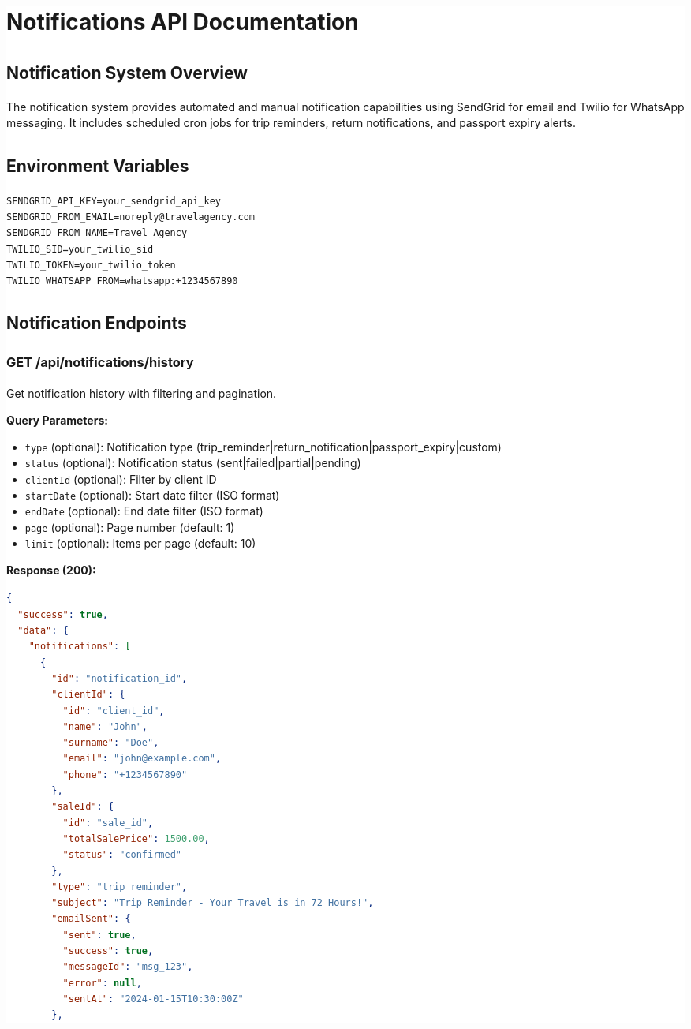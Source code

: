 # Notifications API Documentation

## Notification System Overview

The notification system provides automated and manual notification capabilities using SendGrid for email and Twilio for WhatsApp messaging. It includes scheduled cron jobs for trip reminders, return notifications, and passport expiry alerts.

## Environment Variables

```env
SENDGRID_API_KEY=your_sendgrid_api_key
SENDGRID_FROM_EMAIL=noreply@travelagency.com
SENDGRID_FROM_NAME=Travel Agency
TWILIO_SID=your_twilio_sid
TWILIO_TOKEN=your_twilio_token
TWILIO_WHATSAPP_FROM=whatsapp:+1234567890
```

## Notification Endpoints

### GET /api/notifications/history
Get notification history with filtering and pagination.

**Query Parameters:**
- `type` (optional): Notification type (trip_reminder|return_notification|passport_expiry|custom)
- `status` (optional): Notification status (sent|failed|partial|pending)
- `clientId` (optional): Filter by client ID
- `startDate` (optional): Start date filter (ISO format)
- `endDate` (optional): End date filter (ISO format)
- `page` (optional): Page number (default: 1)
- `limit` (optional): Items per page (default: 10)

**Response (200):**
```json
{
  "success": true,
  "data": {
    "notifications": [
      {
        "id": "notification_id",
        "clientId": {
          "id": "client_id",
          "name": "John",
          "surname": "Doe",
          "email": "john@example.com",
          "phone": "+1234567890"
        },
        "saleId": {
          "id": "sale_id",
          "totalSalePrice": 1500.00,
          "status": "confirmed"
        },
        "type": "trip_reminder",
        "subject": "Trip Reminder - Your Travel is in 72 Hours!",
        "emailSent": {
          "sent": true,
          "success": true,
          "messageId": "msg_123",
          "error": null,
          "sentAt": "2024-01-15T10:30:00Z"
        },
```